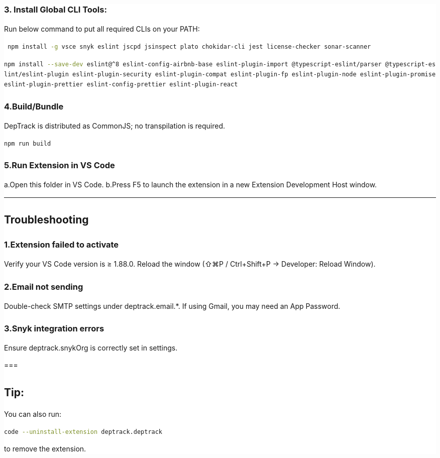 ### 3. Install Global CLI Tools:

   Run below command to put all required CLIs on your PATH:
   
  ```bash
   npm install -g vsce snyk eslint jscpd jsinspect plato chokidar-cli jest license-checker sonar-scanner 
  ```
    
```bash
npm install --save-dev eslint@^8 eslint-config-airbnb-base eslint-plugin-import @typescript-eslint/parser @typescript-eslint/eslint-plugin eslint-plugin-security eslint-plugin-compat eslint-plugin-fp eslint-plugin-node eslint-plugin-promise eslint-plugin-prettier eslint-config-prettier eslint-plugin-react
```

### 4.Build/Bundle
  DepTrack is distributed as CommonJS; no transpilation is required.

  ```bash
  npm run build  
  ```

### 5.Run Extension in VS Code

  a.Open this folder in VS Code.
  b.Press F5 to launch the extension in a new Extension Development Host window.

---

## Troubleshooting

### 1.Extension failed to activate

  Verify your VS Code version is ≥ 1.88.0.
  Reload the window (⇧⌘P / Ctrl+Shift+P → Developer: Reload Window).

### 2.Email not sending

  Double-check SMTP settings under deptrack.email.*.
  If using Gmail, you may need an App Password.

### 3.Snyk integration errors

  Ensure deptrack.snykOrg is correctly set in settings.

===

## Tip:

You can also run:

```bash
code --uninstall-extension deptrack.deptrack
```
to remove the extension.

